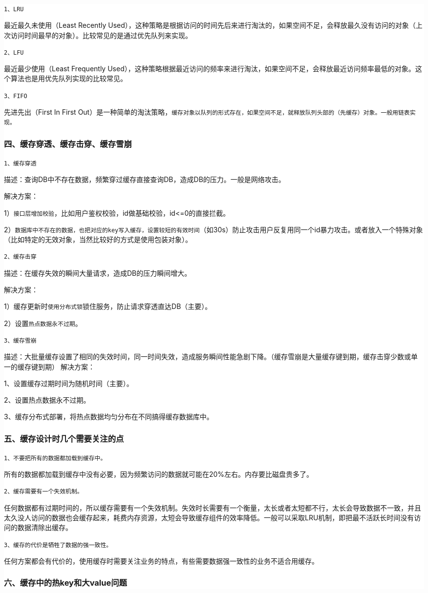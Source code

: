 `1、LRU`

最近最久未使用（Least Recently Used），这种策略是根据访问的时间先后来进行淘汰的，如果空间不足，会释放最久没有访问的对象（上次访问时间最早的对象）。比较常见的是通过优先队列来实现。

`2、LFU`

最近最少使用（Least Frequently Used），这种策略根据最近访问的频率来进行淘汰，如果空间不足，会释放最近访问频率最低的对象。这个算法也是用优先队列实现的比较常见。

`3、FIFO`

先进先出（First In First Out）是一种简单的淘汰策略，`缓存对象以队列的形式存在，如果空间不足，就释放队列头部的（先缓存）对象。一般用链表实现。`

### 四、缓存穿透、缓存击穿、缓存雪崩

`1、缓存穿透`

描述：查询DB中不存在数据，频繁穿过缓存直接查询DB，造成DB的压力。一般是网络攻击。

解决方案：

1）`接口层增加校验`，比如用户鉴权校验，id做基础校验，id<=0的直接拦截。

2）`数据库中不存在的数据，也把对应的key写入缓存，设置较短的有效时间`（如30s）防止攻击用户反复用同一个id暴力攻击。或者放入一个特殊对象（比如特定的无效对象，当然比较好的方式是使用包装对象）。

`2、缓存击穿`

描述：在缓存失效的瞬间大量请求，造成DB的压力瞬间增大。

解决方案：

1）缓存更新时`使用分布式锁`锁住服务，防止请求穿透直达DB（主要）。

2）设置`热点数据永不过期`。

`3、缓存雪崩`

描述：大批量缓存设置了相同的失效时间，同一时间失效，造成服务瞬间性能急剧下降。（缓存雪崩是大量缓存键到期，缓存击穿少数或单一的缓存键到期）
解决方案：

1、设置缓存过期时间为随机时间（主要）。

2、设置热点数据永不过期。

3、缓存分布式部署，将热点数据均匀分布在不同搞得缓存数据库中。

### 五、缓存设计时几个需要关注的点

`1、不要把所有的数据都加载到缓存中。`

所有的数据都加载到缓存中没有必要，因为频繁访问的数据就可能在20%左右。内存要比磁盘贵多了。

`2、缓存需要有一个失效机制。`

任何数据都有过期时间的，所以缓存需要有一个失效机制。失效时长需要有一个衡量，太长或者太短都不行，太长会导致数据不一致，并且太久没人访问的数据也会缓存起来，耗费内存资源，太短会导致缓存组件的效率降低。一般可以采取LRU机制，即把最不活跃长时间没有访问的数据清除出缓存。

`3、缓存的代价是牺牲了数据的强一致性。`

任何方案都会有代价的，使用缓存时需要关注业务的特点，有些需要数据强一致性的业务不适合用缓存。

### 六、缓存中的热key和大value问题
